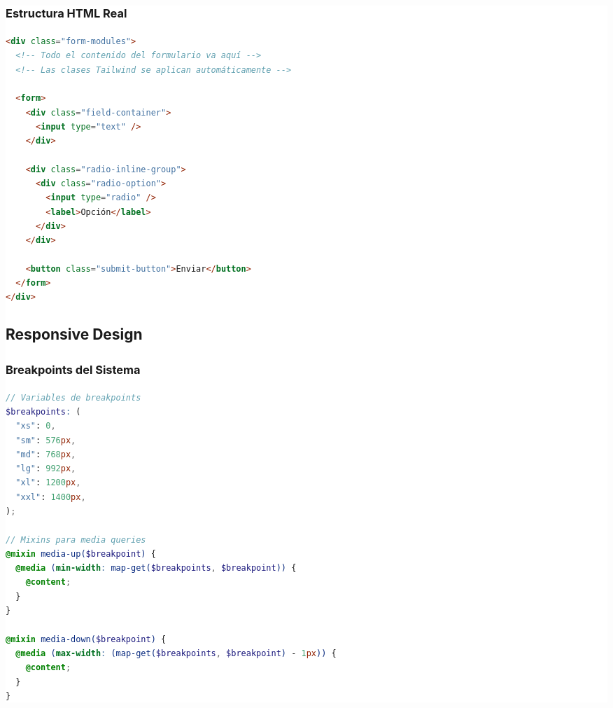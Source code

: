 ### Estructura HTML Real

```html
<div class="form-modules">
  <!-- Todo el contenido del formulario va aquí -->
  <!-- Las clases Tailwind se aplican automáticamente -->

  <form>
    <div class="field-container">
      <input type="text" />
    </div>

    <div class="radio-inline-group">
      <div class="radio-option">
        <input type="radio" />
        <label>Opción</label>
      </div>
    </div>

    <button class="submit-button">Enviar</button>
  </form>
</div>
```

## Responsive Design

### Breakpoints del Sistema

```scss
// Variables de breakpoints
$breakpoints: (
  "xs": 0,
  "sm": 576px,
  "md": 768px,
  "lg": 992px,
  "xl": 1200px,
  "xxl": 1400px,
);

// Mixins para media queries
@mixin media-up($breakpoint) {
  @media (min-width: map-get($breakpoints, $breakpoint)) {
    @content;
  }
}

@mixin media-down($breakpoint) {
  @media (max-width: (map-get($breakpoints, $breakpoint) - 1px)) {
    @content;
  }
}
```

